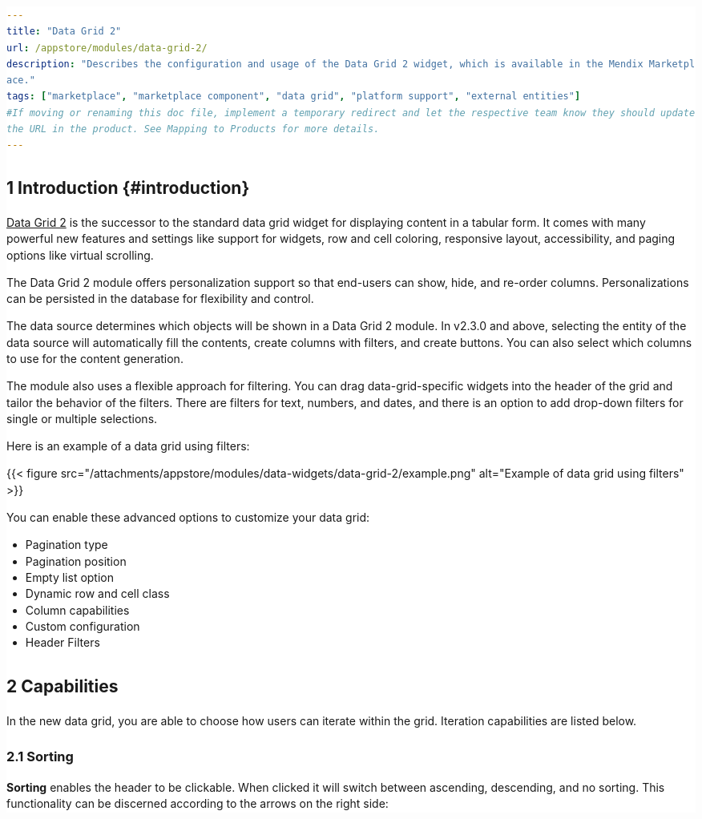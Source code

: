 ```yaml
---
title: "Data Grid 2"
url: /appstore/modules/data-grid-2/
description: "Describes the configuration and usage of the Data Grid 2 widget, which is available in the Mendix Marketplace."
tags: ["marketplace", "marketplace component", "data grid", "platform support", "external entities"]
#If moving or renaming this doc file, implement a temporary redirect and let the respective team know they should update the URL in the product. See Mapping to Products for more details.
---
```


## 1 Introduction {#introduction}

[Data Grid 2](https://marketplace.mendix.com/link/component/116540) is the successor to the standard data grid widget for displaying content in a tabular form. It comes with many powerful new features and settings like support for widgets, row and cell coloring, responsive layout, accessibility, and paging options like virtual scrolling. 

The Data Grid 2 module offers personalization support so that end-users can show, hide, and re-order columns. Personalizations can be persisted in the database for flexibility and control. 

The data source determines which objects will be shown in a Data Grid 2 module. In v2.3.0 and above, selecting the entity of the data source will automatically fill the contents, create columns with filters, and create buttons. You can also select which columns to use for the content generation.

The module also uses a flexible approach for filtering. You can drag data-grid-specific widgets into the header of the grid and tailor the behavior of the filters. There are filters for text, numbers, and dates, and there is an option to add drop-down filters for single or multiple selections.

Here is an example of a data grid using filters:

{{< figure src="/attachments/appstore/modules/data-widgets/data-grid-2/example.png" alt="Example of data grid using filters" >}}

You can enable these advanced options to customize your data grid:

* Pagination type
* Pagination position
* Empty list option
* Dynamic row and cell class
* Column capabilities
* Custom configuration
* Header Filters

## 2 Capabilities

In the new data grid, you are able to choose how users can iterate within the grid. Iteration capabilities are listed below.

### 2.1 Sorting

**Sorting** enables the header to be clickable. When clicked it will switch between ascending, descending, and no sorting. This functionality can be discerned according to the arrows on the right side:
